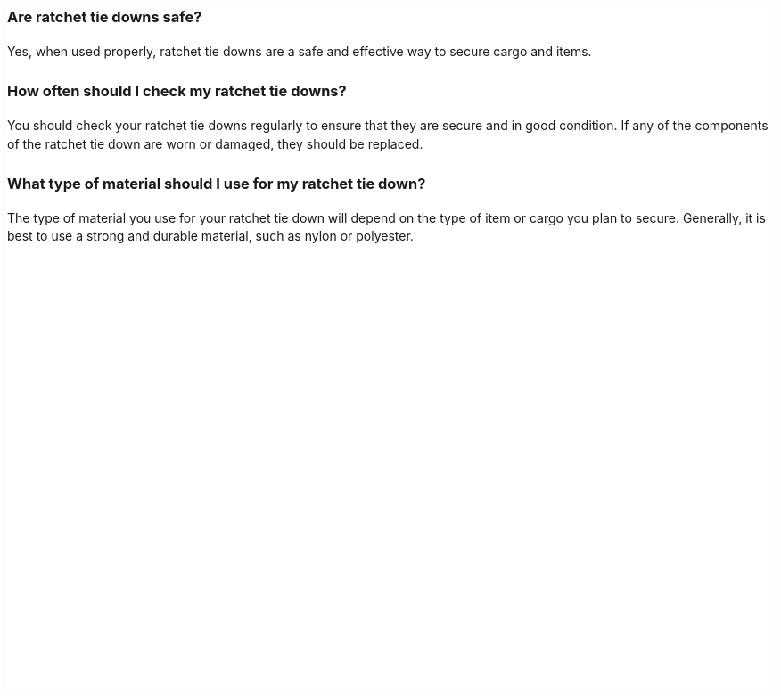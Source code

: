 <h3>Are ratchet tie downs safe?</h3>

<p>Yes, when used properly, ratchet tie downs are a safe and effective way to secure cargo and items.</p>

<h3>How often should I check my ratchet tie downs?</h3>

<p>You should check your ratchet tie downs regularly to ensure that they are secure and in good condition. If any of the components of the ratchet tie down are worn or damaged, they should be replaced.</p>

<h3>What type of material should I use for my ratchet tie down?</h3>

<p>The type of material you use for your ratchet tie down will depend on the type of item or cargo you plan to secure. Generally, it is best to use a strong and durable material, such as nylon or polyester.</p>

<div style="position: relative; padding-bottom: 56.25%; overflow: hidden"><iframe src="https://www.youtube.com/embed/IXSlwE7h6sY" frameborder="0" allow="accelerometer; autoplay; clipboard-write; encrypted-media; gyroscope; picture-in-picture; web-share" allowfullscreen style="position: absolute; top: 0; left: 0; width: 100%; height: 100%;"></iframe>
</div>